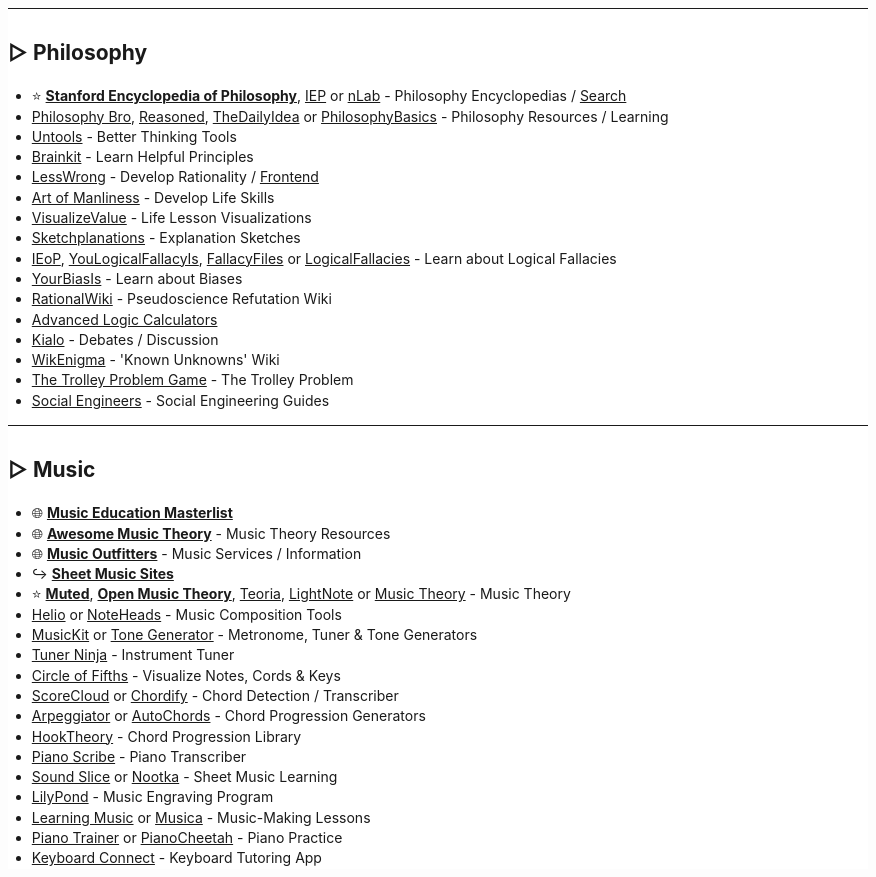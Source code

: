 ***

## ▷ Philosophy

* ⭐ **[Stanford Encyclopedia of Philosophy](https://plato.stanford.edu/index.html)**, [IEP](https://iep.utm.edu/) or [nLab](https://ncatlab.org/) - Philosophy Encyclopedias / [Search](https://www.visualizingsep.com/)
* [Philosophy Bro](https://www.philosophybro.com/), [Reasoned](https://www.reasoned.org/dir/), [TheDailyIdea](https://thedailyidea.org/) or [PhilosophyBasics](https://www.philosophybasics.com/) - Philosophy Resources / Learning
* [Untools](https://untools.co/) - Better Thinking Tools
* [Brainkit](https://www.braink.it/) - Learn Helpful Principles
* [LessWrong](https://www.lesswrong.com/) - Develop Rationality / [Frontend](https://www.greaterwrong.com/)
* [Art of Manliness](https://www.artofmanliness.com/) - Develop Life Skills
* [VisualizeValue](https://archivve.visualizevalue.com/) - Life Lesson Visualizations
* [Sketchplanations](https://www.sketchplanations.com/) - Explanation Sketches
* [IEoP](https://iep.utm.edu/fallacy/), [YouLogicalFallacyIs](https://yourlogicalfallacyis.com/), [FallacyFiles](https://fallacyfiles.org/index.html) or [LogicalFallacies](https://www.logicalfallacies.org/) - Learn about Logical Fallacies
* [YourBiasIs](https://yourbias.is/) - Learn about Biases
* [RationalWiki](https://rationalwiki.org/) - Pseudoscience Refutation Wiki
* [Advanced Logic Calculators](https://pastebin.com/WFZwQw86)
* [Kialo](https://www.kialo.com/) - Debates / Discussion
* [WikEnigma](https://wikenigma.org.uk/) - 'Known Unknowns' Wiki
* [The Trolley Problem Game](https://newfastuff.com/the-trolley-problem-game/) - The Trolley Problem
* [Social Engineers](https://web.archive.org/web/20221208021915/https://www.socialengineers.net) - Social Engineering Guides

***

## ▷ Music

* 🌐 **[Music Education Masterlist](https://rentry.co/FMHYBase64#music-education-masterlist)**
* 🌐 **[Awesome Music Theory](https://github.com/vpavlenko/study-music)** - Music Theory Resources
* 🌐 **[Music Outfitters](https://musicoutfitters.com/)** - Music Services / Information
* ↪️ **[Sheet Music Sites](https://www.reddit.com/r/FREEMEDIAHECKYEAH/wiki/storage#wiki_sheet_music_sites)**
* ⭐ **[Muted](https://muted.io/)**, **[Open Music Theory](https://viva.pressbooks.pub/openmusictheory/)**, [Teoria](https://www.teoria.com/index.php), [LightNote](https://www.lightnote.co/) or [Music Theory](https://www.musictheory.net/) - Music Theory
* [Helio](https://helio.fm/) or [NoteHeads](https://noteheads.net/) - Music Composition Tools
* [MusicKit](https://musickit.jull.dev/) or [Tone Generator](https://www.szynalski.com/tone-generator/) - Metronome, Tuner & Tone Generators 
* [Tuner Ninja](https://tuner.ninja/) - Instrument Tuner 
* [Circle of Fifths](https://muted.io/circle-of-fifths/) - Visualize Notes, Cords & Keys
* [ScoreCloud](https://scorecloud.com/) or [Chordify](https://chordify.net/) - Chord Detection / Transcriber
* [Arpeggiator](https://codepen.io/jakealbaugh/full/qNrZyw) or [AutoChords](https://autochords.com/) - Chord Progression Generators
* [HookTheory](https://www.hooktheory.com/trends) - Chord Progression Library 
* [Piano Scribe](https://piano-scribe.glitch.me/) - Piano Transcriber
* [Sound Slice](https://soundslice.com/) or [Nootka](https://nootka.sourceforge.io/) - Sheet Music Learning
* [LilyPond](https://lilypond.org/) - Music Engraving Program
* [Learning Music](https://learningmusic.ableton.com/) or [Musica](https://www.musicca.com/) - Music-Making Lessons
* [Piano Trainer](https://zaneh.itch.io/piano-trainer) or [PianoCheetah](https://pianocheetah.app) - Piano Practice
* [Keyboard Connect](https://keyboardconnect.com/) - Keyboard Tutoring App